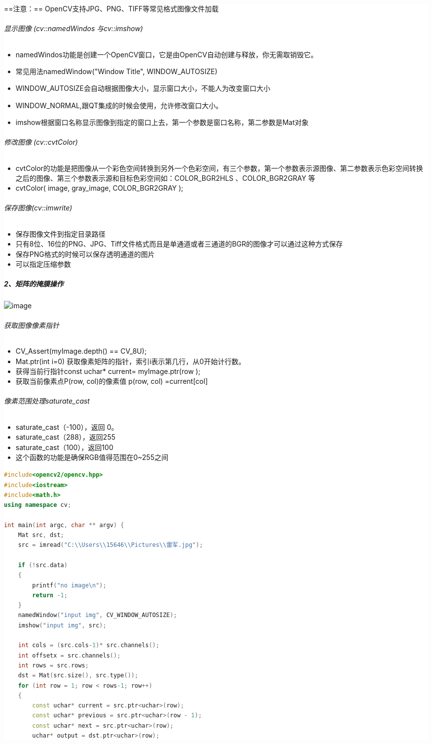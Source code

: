 ==注意：== OpenCV支持JPG、PNG、TIFF等常见格式图像文件加载

###### 显示图像 (cv::namedWindos 与cv::imshow)
- namedWindos功能是创建一个OpenCV窗口，它是由OpenCV自动创建与释放，你无需取销毁它。

- 常见用法namedWindow("Window Title", WINDOW_AUTOSIZE)

- WINDOW_AUTOSIZE会自动根据图像大小，显示窗口大小，不能人为改变窗口大小

- WINDOW_NORMAL,跟QT集成的时候会使用，允许修改窗口大小。

- imshow根据窗口名称显示图像到指定的窗口上去，第一个参数是窗口名称，第二参数是Mat对象

###### 修改图像 (cv::cvtColor)
- cvtColor的功能是把图像从一个彩色空间转换到另外一个色彩空间，有三个参数，第一个参数表示源图像、第二参数表示色彩空间转换之后的图像、第三个参数表示源和目标色彩空间如：COLOR_BGR2HLS 、COLOR_BGR2GRAY 等
- cvtColor( image, gray_image, COLOR_BGR2GRAY );

###### 保存图像(cv::imwrite)
- 保存图像文件到指定目录路径
- 只有8位、16位的PNG、JPG、Tiff文件格式而且是单通道或者三通道的BGR的图像才可以通过这种方式保存
- 保存PNG格式的时候可以保存透明通道的图片
- 可以指定压缩参数

##### 2、矩阵的掩膜操作
![image](http://myfile.buildworld.cn/矩阵掩膜.png)
######  获取图像像素指针
- CV_Assert(myImage.depth() == CV_8U); 
- Mat.ptr<uchar>(int i=0) 获取像素矩阵的指针，索引i表示第几行，从0开始计行数。
- 获得当前行指针const uchar*  current= myImage.ptr<uchar>(row );
- 获取当前像素点P(row, col)的像素值 p(row, col) =current[col]

###### 像素范围处理saturate_cast<uchar>
- saturate_cast<uchar>（-100），返回 0。
- saturate_cast<uchar>（288），返回255
- saturate_cast<uchar>（100），返回100
- 这个函数的功能是确保RGB值得范围在0~255之间

```C++
#include<opencv2/opencv.hpp>
#include<iostream>
#include<math.h>
using namespace cv;

int main(int argc, char ** argv) {
	Mat src, dst;
	src = imread("C:\\Users\\15646\\Pictures\\雷军.jpg");

	if (!src.data)
	{
		printf("no image\n");
		return -1;
	}
	namedWindow("input img", CV_WINDOW_AUTOSIZE);
	imshow("input img", src);
	
	int cols = (src.cols-1)* src.channels();
	int offsetx = src.channels();
	int rows = src.rows;
	dst = Mat(src.size(), src.type());
	for (int row = 1; row < rows-1; row++)
	{
		const uchar* current = src.ptr<uchar>(row);
		const uchar* previous = src.ptr<uchar>(row - 1);
		const uchar* next = src.ptr<uchar>(row);
		uchar* output = dst.ptr<uchar>(row);
```
